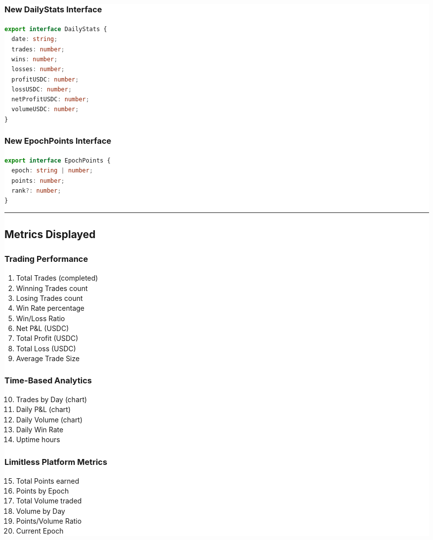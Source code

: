 ### New DailyStats Interface
```typescript
export interface DailyStats {
  date: string;
  trades: number;
  wins: number;
  losses: number;
  profitUSDC: number;
  lossUSDC: number;
  netProfitUSDC: number;
  volumeUSDC: number;
}
```

### New EpochPoints Interface
```typescript
export interface EpochPoints {
  epoch: string | number;
  points: number;
  rank?: number;
}
```

---

## Metrics Displayed

### Trading Performance
1. Total Trades (completed)
2. Winning Trades count
3. Losing Trades count
4. Win Rate percentage
5. Win/Loss Ratio
6. Net P&L (USDC)
7. Total Profit (USDC)
8. Total Loss (USDC)
9. Average Trade Size

### Time-Based Analytics
10. Trades by Day (chart)
11. Daily P&L (chart)
12. Daily Volume (chart)
13. Daily Win Rate
14. Uptime hours

### Limitless Platform Metrics
15. Total Points earned
16. Points by Epoch
17. Total Volume traded
18. Volume by Day
19. Points/Volume Ratio
20. Current Epoch
